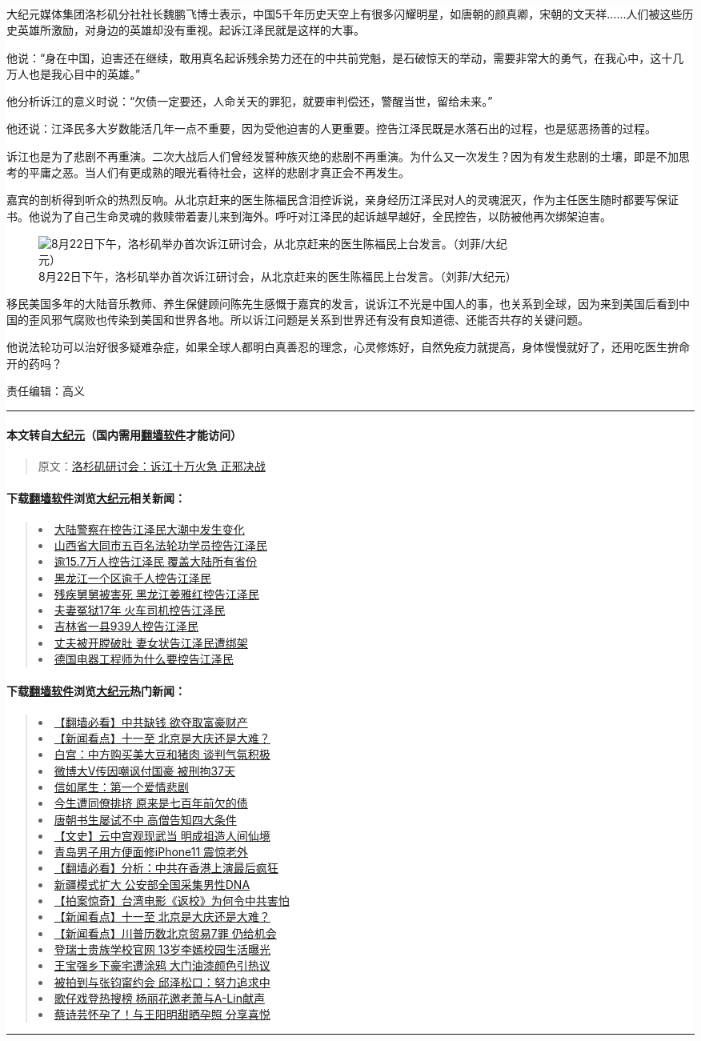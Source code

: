 <p>大纪元媒体集团洛杉矶分社社长魏鹏飞博士表示，中国5千年历史天空上有很多闪耀明星，如唐朝的颜真卿，宋朝的文天祥……人们被这些历史英雄所激励，对身边的英雄却没有重视。起诉江泽民就是这样的大事。</p>
<p>他说：“身在中国，迫害还在继续，敢用真名起诉残余势力还在的中共前党魁，是石破惊天的举动，需要非常大的勇气，在我心中，这十几万人也是我心目中的英雄。”</p>
<p>他分析诉江的意义时说：“欠债一定要还，人命关天的罪犯，就要审判偿还，警醒当世，留给未来。”</p>
<p>他还说：江泽民多大岁数能活几年一点不重要，因为受他迫害的人更重要。控告江泽民既是水落石出的过程，也是惩恶扬善的过程。</p>
<p>诉江也是为了悲剧不再重演。二次大战后人们曾经发誓种族灭绝的悲剧不再重演。为什么又一次发生？因为有发生悲剧的土壤，即是不加思考的平庸之恶。当人们有更成熟的眼光看待社会，这样的悲剧才真正会不再发生。</p>
<p>嘉宾的剖析得到听众的热烈反响。从北京赶来的医生陈福民含泪控诉说，亲身经历江泽民对人的灵魂泯灭，作为主任医生随时都要写保证书。他说为了自己生命灵魂的救赎带着妻儿来到海外。呼吁对江泽民的起诉越早越好，全民控告，以防被他再次绑架迫害。</p>
<figure id="attachment_6495275" style="width: 600px" class="wp-caption aligncenter"><img src="http://i.epochtimes.com/assets/uploads/2015/08/1508230039011996-600x400.jpg" alt="8月22日下午，洛杉矶举办首次诉江研讨会，从北京赶来的医生陈福民上台发言。（刘菲/大纪元）" title="8月22日下午，洛杉矶举办首次诉江研讨会，从北京赶来的医生陈福民上台发言。（刘菲/大纪元）" width="600" b="400"
	class="size-large wp-image-6495275" /></a><figcaption class="wp-caption-text">8月22日下午，洛杉矶举办首次诉江研讨会，从北京赶来的医生陈福民上台发言。（刘菲/大纪元）</figcaption></figure>
<p>移民美国多年的大陆音乐教师、养生保健顾问陈先生感慨于嘉宾的发言，说诉江不光是中国人的事，也关系到全球，因为来到美国后看到中国的歪风邪气腐败也传染到美国和世界各地。所以诉江问题是关系到世界还有没有良知道德、还能否共存的关键问题。</p>
<p>他说法轮功可以治好很多疑难杂症，如果全球人都明白真善忍的理念，心灵修炼好，自然免疫力就提高，身体慢慢就好了，还用吃医生拚命开的药吗？</p>
<p>责任编辑：高义</p>
<hr>

#### 本文转自<a href="http://www.epochtimes.com">大纪元</a>（国内需用<a href="https://git.io/JesJV">翻墙软件</a>才能访问）
> 原文：<a href="http://www.epochtimes.com/gb/15/8/23/n4510713.htm">洛杉矶研讨会：诉江十万火急 正邪决战</a>
#### 下载<a href="https://git.io/JesJV">翻墙软件</a>浏览<a href="http://www.epochtimes.com">大纪元</a>相关新闻：
> <li><a href="http://www.epochtimes.com/gb/15/8/23/n4510989.htm">大陆警察在控告江泽民大潮中发生变化</a></li>
> <li><a href="http://www.epochtimes.com/gb/15/8/23/n4511062.htm">山西省大同市五百名法轮功学员控告江泽民</a></li>
> <li><a href="http://www.epochtimes.com/gb/15/8/22/n4510431.htm">逾15.7万人控告江泽民 覆盖大陆所有省份</a></li>
> <li><a href="http://www.epochtimes.com/gb/15/8/22/n4510451.htm">黑龙江一个区逾千人控告江泽民</a></li>
> <li><a href="http://www.epochtimes.com/gb/15/8/22/n4509973.htm">残疾舅舅被害死 黑龙江姜雅红控告江泽民</a></li>
> <li><a href="http://www.epochtimes.com/gb/15/8/22/n4509962.htm">夫妻冤狱17年 火车司机控告江泽民</a></li>
> <li><a href="http://www.epochtimes.com/gb/15/8/22/n4509948.htm">吉林省一县939人控告江泽民</a></li>
> <li><a href="http://www.epochtimes.com/gb/15/8/21/n4509041.htm">丈夫被开膛破肚 妻女状告江泽民遭绑架</a></li>
> <li><a href="http://www.epochtimes.com/gb/15/8/21/n4509528.htm">德国电器工程师为什么要控告江泽民</a></li>

#### 下载<a href="https://git.io/JesJV">翻墙软件</a>浏览<a href="http://www.epochtimes.com">大纪元</a>热门新闻：
> <li><a href="http://www.epochtimes.com/gb/19/9/25/n11546931.htm">【翻墙必看】中共缺钱 欲夺取富豪财产</a></li>
> <li><a href="http://www.epochtimes.com/gb/19/9/26/n11548856.htm">【新闻看点】十一至 北京是大庆还是大难？</a></li>
> <li><a href="http://www.epochtimes.com/gb/19/9/26/n11548713.htm">白宫：中方购买美大豆和猪肉 谈判气氛积极</a></li>
> <li><a href="http://www.epochtimes.com/gb/19/9/26/n11548966.htm">微博大V传因嘲讽付国豪 被刑拘37天</a></li>
> <li><a href="http://www.epochtimes.com/gb/12/4/16/n3566971.htm">信如尾生：第一个爱情悲剧</a></li>
> <li><a href="http://www.epochtimes.com/gb/15/9/3/n4519621.htm">今生遭同僚排挤 原来是七百年前欠的债</a></li>
> <li><a href="http://www.epochtimes.com/gb/19/9/20/n11534314.htm">唐朝书生屡试不中 高僧告知四大条件</a></li>
> <li><a href="http://www.epochtimes.com/gb/16/7/1/n8056353.htm">【文史】云中宫观现武当 明成祖造人间仙境</a></li>
> <li><a href="http://www.epochtimes.com/gb/19/9/25/n11546708.htm">青岛男子用方便面修iPhone11 震惊老外</a></li>
> <li><a href="http://www.epochtimes.com/gb/19/9/25/n11545125.htm">【翻墙必看】分析：中共在香港上演最后疯狂</a></li>
> <li><a href="http://www.epochtimes.com/gb/19/9/25/n11546501.htm">新疆模式扩大 公安部全国采集男性DNA</a></li>
> <li><a href="http://www.epochtimes.com/gb/19/9/24/n11542455.htm">【拍案惊奇】台湾电影《返校》为何令中共害怕</a></li>
> <li><a href="http://www.epochtimes.com/gb/19/9/26/n11548856.htm">【新闻看点】十一至 北京是大庆还是大难？</a></li>
> <li><a href="http://www.epochtimes.com/gb/19/9/25/n11546490.htm">【新闻看点】川普历数北京贸易7罪 仍给机会</a></li>
> <li><a href="http://www.epochtimes.com/gb/19/9/24/n11544222.htm">登瑞士贵族学校官网 13岁李嫣校园生活曝光</a></li>
> <li><a href="http://www.epochtimes.com/gb/19/9/24/n11544375.htm">王宝强乡下豪宅遭涂鸦 大门油漆颜色引热议</a></li>
> <li><a href="http://www.epochtimes.com/gb/19/9/25/n11545153.htm">被拍到与张钧甯约会 邱泽松口：努力追求中</a></li>
> <li><a href="http://www.epochtimes.com/gb/19/9/25/n11545320.htm">歌仔戏登热搜榜 杨丽花邀老萧与A-Lin献声</a></li>
> <li><a href="http://www.epochtimes.com/gb/19/9/26/n11547898.htm">蔡诗芸怀孕了！与王阳明甜晒孕照 分享喜悦</a></li>
<hr>
